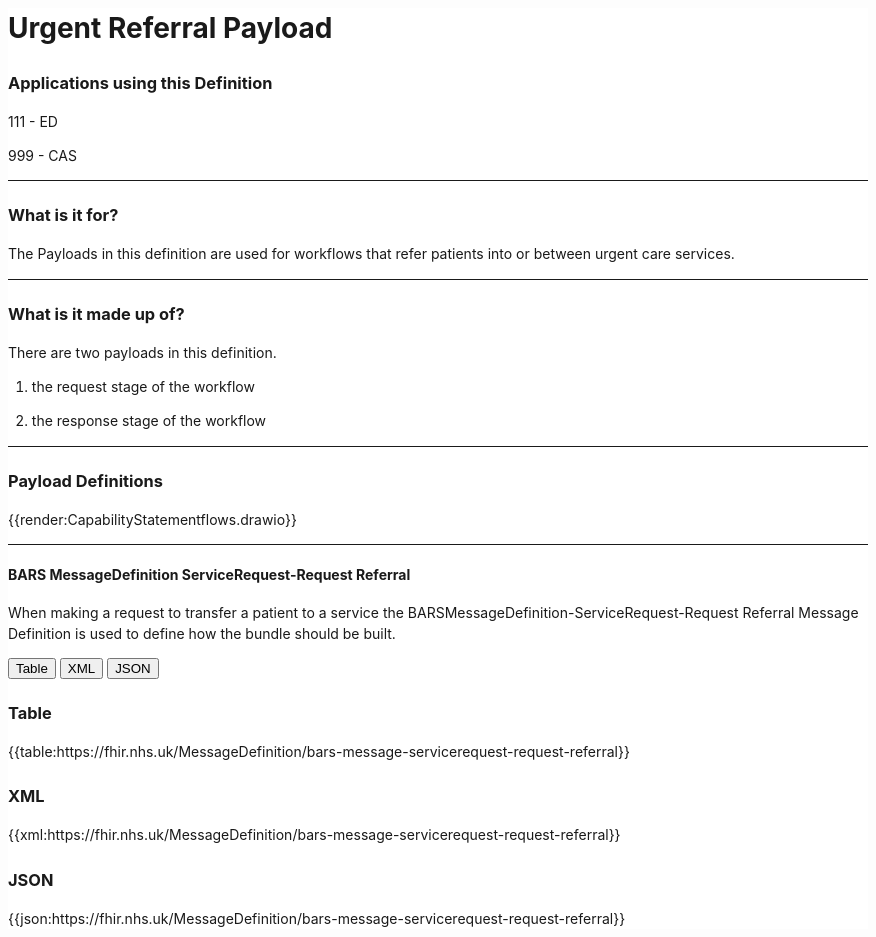 # Urgent Referral Payload 

### Applications using this Definition

111 - ED

999 - CAS

<hr>

### What is it for?

The Payloads in this definition are used for workflows that refer patients into or between urgent care services.

<hr>

### What is it made up of?

There are two payloads in this definition.

1. the request stage of the workflow

2. the response stage of the workflow

<hr>

### Payload Definitions

{{render:CapabilityStatementflows.drawio}}

<hr>

#### BARS MessageDefinition ServiceRequest-Request Referral

When making a request to transfer a patient to a service the BARSMessageDefinition-ServiceRequest-Request Referral Message Definition is used to define how the bundle should be built.


<div class="tab">
  <button class="tablinks active" onclick="openTab(event, 'Table')">Table</button>
  <button class="tablinks" onclick="openTab(event, 'XML')">XML</button>
  <button class="tablinks" onclick="openTab(event, 'JSON')">JSON</button>
</div>

<div id="Table" class="tabcontent" style="display:block">
  <h3>Table</h3>
  {{table:https://fhir.nhs.uk/MessageDefinition/bars-message-servicerequest-request-referral}}
</div>

<div id="XML" class="tabcontent">
  <h3>XML</h3>
  {{xml:https://fhir.nhs.uk/MessageDefinition/bars-message-servicerequest-request-referral}}
</div>

<div id="JSON" class="tabcontent">
  <h3>JSON</h3>
 {{json:https://fhir.nhs.uk/MessageDefinition/bars-message-servicerequest-request-referral}}
</div>
